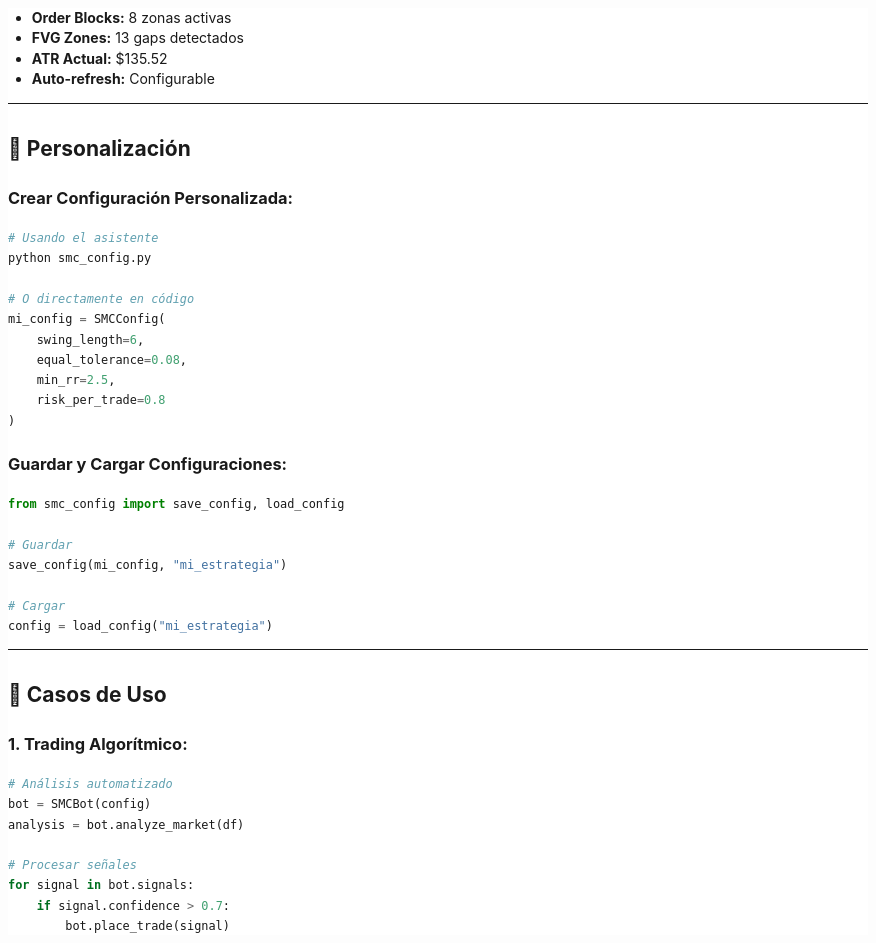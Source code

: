 - **Order Blocks:** 8 zonas activas
- **FVG Zones:** 13 gaps detectados
- **ATR Actual:** $135.52
- **Auto-refresh:** Configurable

---

## 🔧 **Personalización**

### **Crear Configuración Personalizada:**

```python
# Usando el asistente
python smc_config.py

# O directamente en código
mi_config = SMCConfig(
    swing_length=6,
    equal_tolerance=0.08,
    min_rr=2.5,
    risk_per_trade=0.8
)
```

### **Guardar y Cargar Configuraciones:**

```python
from smc_config import save_config, load_config

# Guardar
save_config(mi_config, "mi_estrategia")

# Cargar
config = load_config("mi_estrategia")
```

---

## 🎯 **Casos de Uso**

### **1. Trading Algorítmico:**

```python
# Análisis automatizado
bot = SMCBot(config)
analysis = bot.analyze_market(df)

# Procesar señales
for signal in bot.signals:
    if signal.confidence > 0.7:
        bot.place_trade(signal)
```

